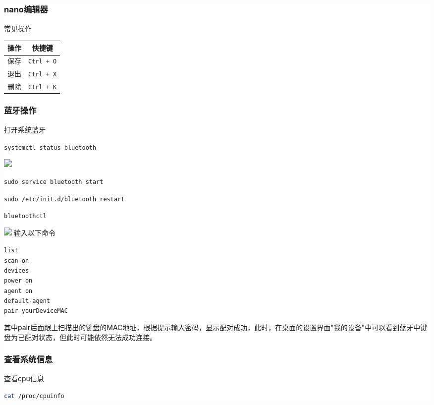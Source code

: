
### nano编辑器
常见操作

|操作|快捷键|
|---|---|
|保存|`Ctrl + O`|
|退出|`Ctrl + X`|
|删除|`Ctrl + K`|


### 蓝牙操作

打开系统蓝牙

```shell
systemctl status bluetooth
```

![](https://philfan-pic.oss-cn-beijing.aliyuncs.com/img/20240914224410.png)

```shell
sudo service bluetooth start
```

```shell
sudo /etc/init.d/bluetooth restart
```

```shell title="管理界面"
bluetoothctl
```

![](https://philfan-pic.oss-cn-beijing.aliyuncs.com/img/20240914224418.png)
输入以下命令

```shell
list 
scan on 
devices
power on
agent on 
default-agent
pair yourDeviceMAC
```




其中pair后面跟上扫描出的键盘的MAC地址，根据提示输入密码，显示配对成功，此时，在桌面的设置界面"我的设备"中可以看到蓝牙中键盘为已配对状态，但此时可能依然无法成功连接。


### 查看系统信息

查看cpu信息
```bash
cat /proc/cpuinfo
```
